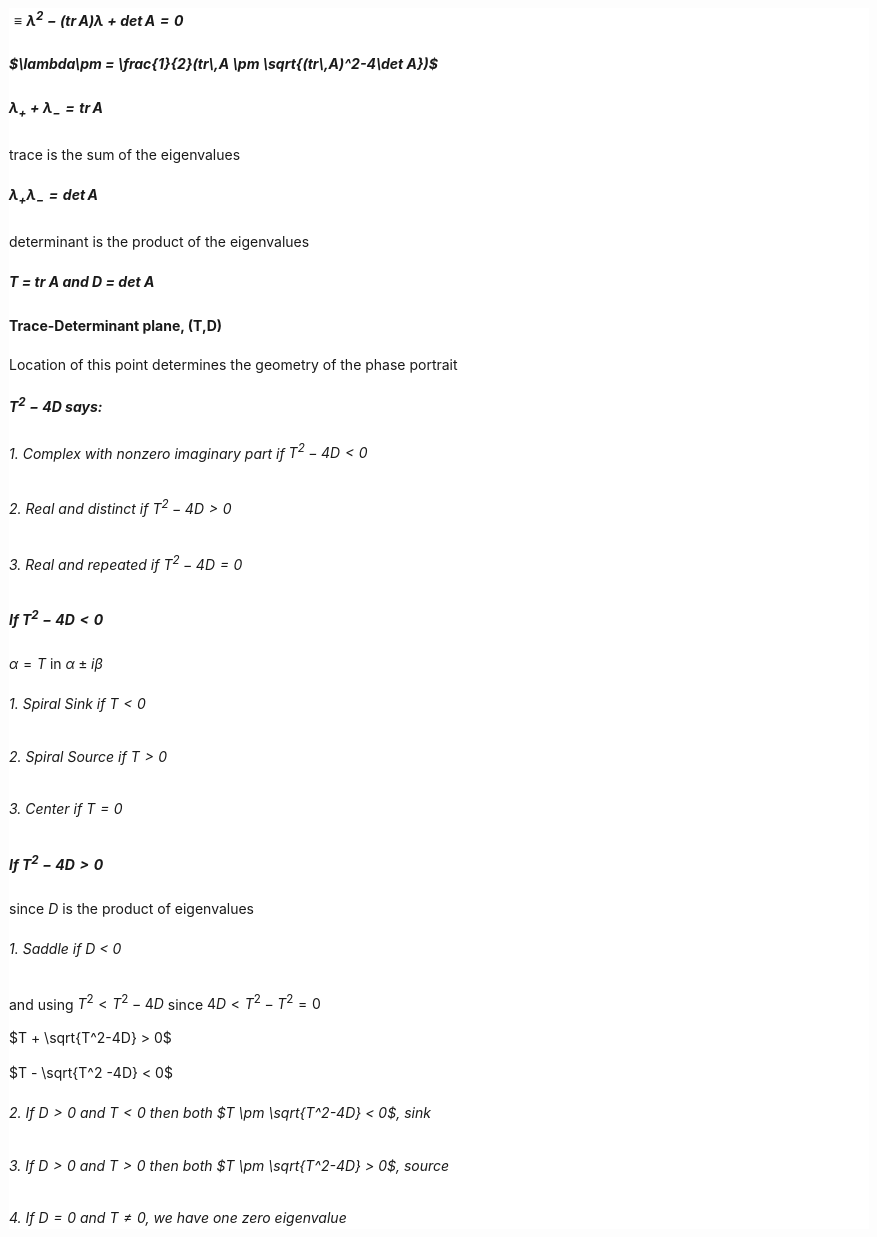 ##### $\equiv \lambda^2 - (tr\,A)\lambda + \det A = 0$ 

##### $\lambda\pm = \frac{1}{2}(tr\,A \pm \sqrt{(tr\,A)^2-4\det A})$

##### $\lambda_+ + \lambda_- = tr\,A$

trace is the sum of the eigenvalues

##### $\lambda_+\lambda_- = \det A$ 

determinant is the product of the eigenvalues

##### T = tr A and D = det A

#### Trace-Determinant plane, (T,D)

Location of this point determines the geometry of the phase portrait

##### $T^2 - 4D$ says:

###### 1. Complex with nonzero imaginary part if $T^2 - 4D<0$

###### 2. Real and distinct if $T^2 - 4D > 0$

###### 3. Real and repeated if $T^2 - 4D = 0$ 

##### If $T^2 - 4D < 0$ 

$\alpha = T$ in $\alpha \pm i\beta$ 

###### 1. Spiral Sink if $T < 0$

###### 2. Spiral Source if $T > 0$ 

###### 3. Center if $T = 0$ 

##### If $T^2 -4D > 0$ 

since $D$ is the product of eigenvalues

###### 1. Saddle if D < 0

and using $T^2 < T^2 - 4D$ since $4D <  T^2 - T^2 = 0$

$T + \sqrt{T^2-4D} > 0$

$T - \sqrt{T^2 -4D} < 0$

###### 2. If $D > 0$ and $T<0$ then both $T \pm \sqrt{T^2-4D} < 0$, sink

###### 3. If $D > 0$ and $T > 0$ then both $T \pm \sqrt{T^2-4D} > 0$, source

###### 4. If $D = 0$ and $T \neq 0$, we have one zero eigenvalue
